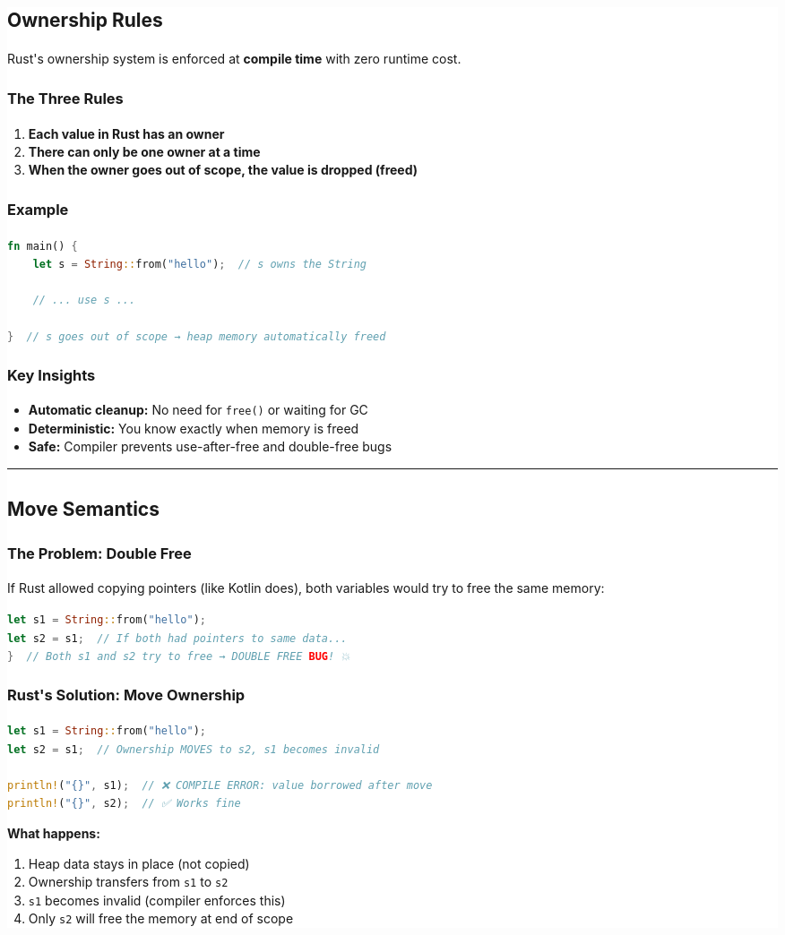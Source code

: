
## Ownership Rules

Rust's ownership system is enforced at **compile time** with zero runtime cost.

### The Three Rules

1. **Each value in Rust has an owner**
2. **There can only be one owner at a time**
3. **When the owner goes out of scope, the value is dropped (freed)**

### Example

```rust
fn main() {
    let s = String::from("hello");  // s owns the String
    
    // ... use s ...
    
}  // s goes out of scope → heap memory automatically freed
```

### Key Insights

- **Automatic cleanup:** No need for `free()` or waiting for GC
- **Deterministic:** You know exactly when memory is freed
- **Safe:** Compiler prevents use-after-free and double-free bugs

---

## Move Semantics

### The Problem: Double Free

If Rust allowed copying pointers (like Kotlin does), both variables would try to free the same memory:

```rust
let s1 = String::from("hello");
let s2 = s1;  // If both had pointers to same data...
}  // Both s1 and s2 try to free → DOUBLE FREE BUG! 💥
```

### Rust's Solution: Move Ownership

```rust
let s1 = String::from("hello");
let s2 = s1;  // Ownership MOVES to s2, s1 becomes invalid

println!("{}", s1);  // ❌ COMPILE ERROR: value borrowed after move
println!("{}", s2);  // ✅ Works fine
```

**What happens:**
1. Heap data stays in place (not copied)
2. Ownership transfers from `s1` to `s2`
3. `s1` becomes invalid (compiler enforces this)
4. Only `s2` will free the memory at end of scope
